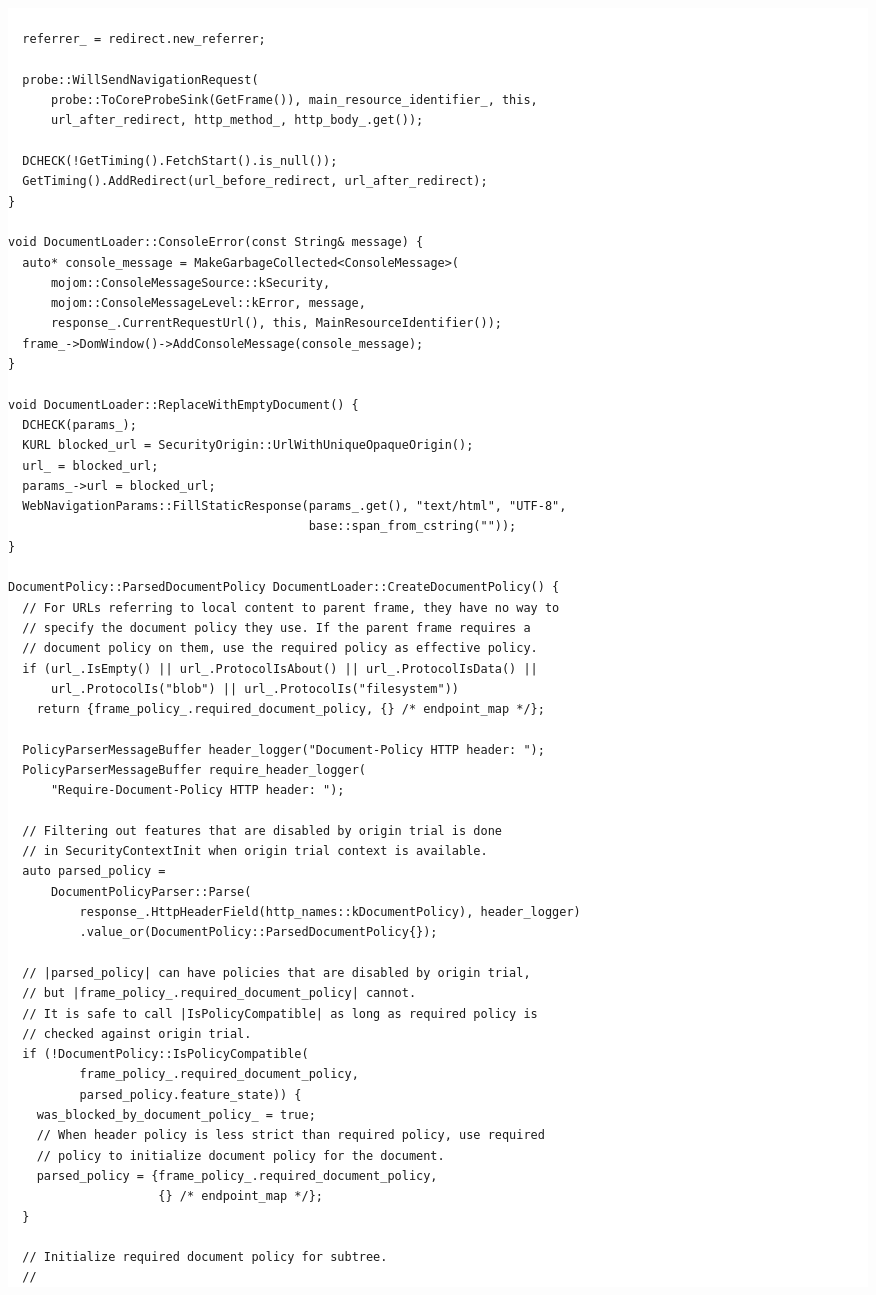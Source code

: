 ```

  referrer_ = redirect.new_referrer;

  probe::WillSendNavigationRequest(
      probe::ToCoreProbeSink(GetFrame()), main_resource_identifier_, this,
      url_after_redirect, http_method_, http_body_.get());

  DCHECK(!GetTiming().FetchStart().is_null());
  GetTiming().AddRedirect(url_before_redirect, url_after_redirect);
}

void DocumentLoader::ConsoleError(const String& message) {
  auto* console_message = MakeGarbageCollected<ConsoleMessage>(
      mojom::ConsoleMessageSource::kSecurity,
      mojom::ConsoleMessageLevel::kError, message,
      response_.CurrentRequestUrl(), this, MainResourceIdentifier());
  frame_->DomWindow()->AddConsoleMessage(console_message);
}

void DocumentLoader::ReplaceWithEmptyDocument() {
  DCHECK(params_);
  KURL blocked_url = SecurityOrigin::UrlWithUniqueOpaqueOrigin();
  url_ = blocked_url;
  params_->url = blocked_url;
  WebNavigationParams::FillStaticResponse(params_.get(), "text/html", "UTF-8",
                                          base::span_from_cstring(""));
}

DocumentPolicy::ParsedDocumentPolicy DocumentLoader::CreateDocumentPolicy() {
  // For URLs referring to local content to parent frame, they have no way to
  // specify the document policy they use. If the parent frame requires a
  // document policy on them, use the required policy as effective policy.
  if (url_.IsEmpty() || url_.ProtocolIsAbout() || url_.ProtocolIsData() ||
      url_.ProtocolIs("blob") || url_.ProtocolIs("filesystem"))
    return {frame_policy_.required_document_policy, {} /* endpoint_map */};

  PolicyParserMessageBuffer header_logger("Document-Policy HTTP header: ");
  PolicyParserMessageBuffer require_header_logger(
      "Require-Document-Policy HTTP header: ");

  // Filtering out features that are disabled by origin trial is done
  // in SecurityContextInit when origin trial context is available.
  auto parsed_policy =
      DocumentPolicyParser::Parse(
          response_.HttpHeaderField(http_names::kDocumentPolicy), header_logger)
          .value_or(DocumentPolicy::ParsedDocumentPolicy{});

  // |parsed_policy| can have policies that are disabled by origin trial,
  // but |frame_policy_.required_document_policy| cannot.
  // It is safe to call |IsPolicyCompatible| as long as required policy is
  // checked against origin trial.
  if (!DocumentPolicy::IsPolicyCompatible(
          frame_policy_.required_document_policy,
          parsed_policy.feature_state)) {
    was_blocked_by_document_policy_ = true;
    // When header policy is less strict than required policy, use required
    // policy to initialize document policy for the document.
    parsed_policy = {frame_policy_.required_document_policy,
                     {} /* endpoint_map */};
  }

  // Initialize required document policy for subtree.
  //
```
